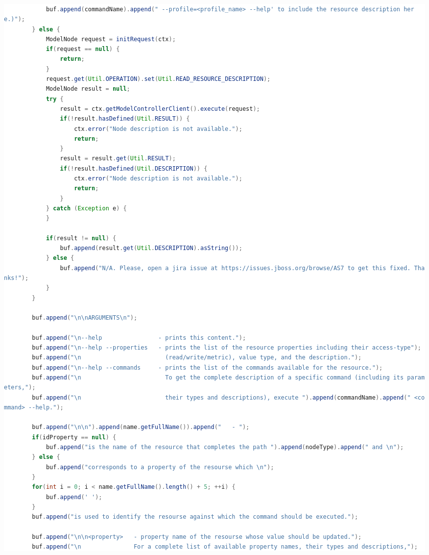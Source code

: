 ```java
            buf.append(commandName).append(" --profile=<profile_name> --help' to include the resource description here.)");
        } else {
            ModelNode request = initRequest(ctx);
            if(request == null) {
                return;
            }
            request.get(Util.OPERATION).set(Util.READ_RESOURCE_DESCRIPTION);
            ModelNode result = null;
            try {
                result = ctx.getModelControllerClient().execute(request);
                if(!result.hasDefined(Util.RESULT)) {
                    ctx.error("Node description is not available.");
                    return;
                }
                result = result.get(Util.RESULT);
                if(!result.hasDefined(Util.DESCRIPTION)) {
                    ctx.error("Node description is not available.");
                    return;
                }
            } catch (Exception e) {
            }

            if(result != null) {
                buf.append(result.get(Util.DESCRIPTION).asString());
            } else {
                buf.append("N/A. Please, open a jira issue at https://issues.jboss.org/browse/AS7 to get this fixed. Thanks!");
            }
        }

        buf.append("\n\nARGUMENTS\n");

        buf.append("\n--help                - prints this content.");
        buf.append("\n--help --properties   - prints the list of the resource properties including their access-type");
        buf.append("\n                        (read/write/metric), value type, and the description.");
        buf.append("\n--help --commands     - prints the list of the commands available for the resource.");
        buf.append("\n                        To get the complete description of a specific command (including its parameters,");
        buf.append("\n                        their types and descriptions), execute ").append(commandName).append(" <command> --help.");

        buf.append("\n\n").append(name.getFullName()).append("   - ");
        if(idProperty == null) {
            buf.append("is the name of the resource that completes the path ").append(nodeType).append(" and \n");
        } else {
            buf.append("corresponds to a property of the resourse which \n");
        }
        for(int i = 0; i < name.getFullName().length() + 5; ++i) {
            buf.append(' ');
        }
        buf.append("is used to identify the resourse against which the command should be executed.");

        buf.append("\n\n<property>   - property name of the resourse whose value should be updated.");
        buf.append("\n               For a complete list of available property names, their types and descriptions,");
```